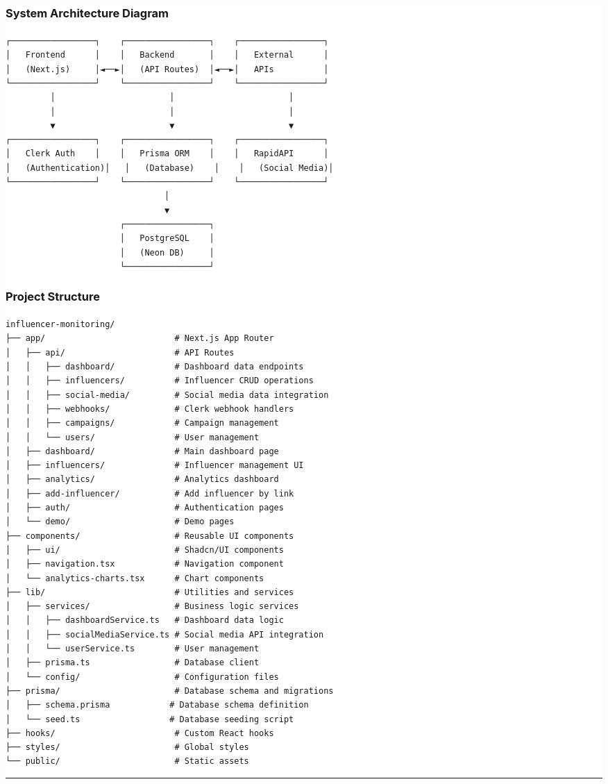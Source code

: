 ### System Architecture Diagram
```
┌─────────────────┐    ┌─────────────────┐    ┌─────────────────┐
│   Frontend      │    │   Backend       │    │   External      │
│   (Next.js)     │◄──►│   (API Routes)  │◄──►│   APIs          │
└─────────────────┘    └─────────────────┘    └─────────────────┘
         │                       │                       │
         │                       │                       │
         ▼                       ▼                       ▼
┌─────────────────┐    ┌─────────────────┐    ┌─────────────────┐
│   Clerk Auth    │    │   Prisma ORM    │    │   RapidAPI      │
│   (Authentication)│   │   (Database)    │    │   (Social Media)│
└─────────────────┘    └─────────────────┘    └─────────────────┘
                                │
                                ▼
                       ┌─────────────────┐
                       │   PostgreSQL    │
                       │   (Neon DB)     │
                       └─────────────────┘
```

### Project Structure
```
influencer-monitoring/
├── app/                          # Next.js App Router
│   ├── api/                      # API Routes
│   │   ├── dashboard/            # Dashboard data endpoints
│   │   ├── influencers/          # Influencer CRUD operations
│   │   ├── social-media/         # Social media data integration
│   │   ├── webhooks/             # Clerk webhook handlers
│   │   ├── campaigns/            # Campaign management
│   │   └── users/                # User management
│   ├── dashboard/                # Main dashboard page
│   ├── influencers/              # Influencer management UI
│   ├── analytics/                # Analytics dashboard
│   ├── add-influencer/           # Add influencer by link
│   ├── auth/                     # Authentication pages
│   └── demo/                     # Demo pages
├── components/                   # Reusable UI components
│   ├── ui/                       # Shadcn/UI components
│   ├── navigation.tsx            # Navigation component
│   └── analytics-charts.tsx      # Chart components
├── lib/                          # Utilities and services
│   ├── services/                 # Business logic services
│   │   ├── dashboardService.ts   # Dashboard data logic
│   │   ├── socialMediaService.ts # Social media API integration
│   │   └── userService.ts        # User management
│   ├── prisma.ts                 # Database client
│   └── config/                   # Configuration files
├── prisma/                       # Database schema and migrations
│   ├── schema.prisma            # Database schema definition
│   └── seed.ts                  # Database seeding script
├── hooks/                        # Custom React hooks
├── styles/                       # Global styles
└── public/                       # Static assets
```

---